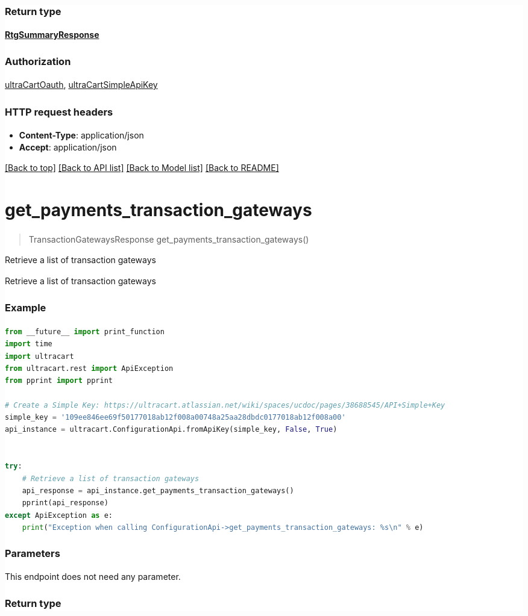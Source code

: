 ### Return type

[**RtgSummaryResponse**](RtgSummaryResponse.md)

### Authorization

[ultraCartOauth](../README.md#ultraCartOauth), [ultraCartSimpleApiKey](../README.md#ultraCartSimpleApiKey)

### HTTP request headers

 - **Content-Type**: application/json
 - **Accept**: application/json

[[Back to top]](#) [[Back to API list]](../README.md#documentation-for-api-endpoints) [[Back to Model list]](../README.md#documentation-for-models) [[Back to README]](../README.md)

# **get_payments_transaction_gateways**
> TransactionGatewaysResponse get_payments_transaction_gateways()

Retrieve a list of transaction gateways

Retrieve a list of transaction gateways 

### Example
```python
from __future__ import print_function
import time
import ultracart
from ultracart.rest import ApiException
from pprint import pprint

# Create a Simple Key: https://ultracart.atlassian.net/wiki/spaces/ucdoc/pages/38688545/API+Simple+Key
simple_key = '109ee846ee69f50177018ab12f008a00748a25aa28dbdc0177018ab12f008a00'
api_instance = ultracart.ConfigurationApi.fromApiKey(simple_key, False, True)


try:
    # Retrieve a list of transaction gateways
    api_response = api_instance.get_payments_transaction_gateways()
    pprint(api_response)
except ApiException as e:
    print("Exception when calling ConfigurationApi->get_payments_transaction_gateways: %s\n" % e)
```

### Parameters
This endpoint does not need any parameter.

### Return type
